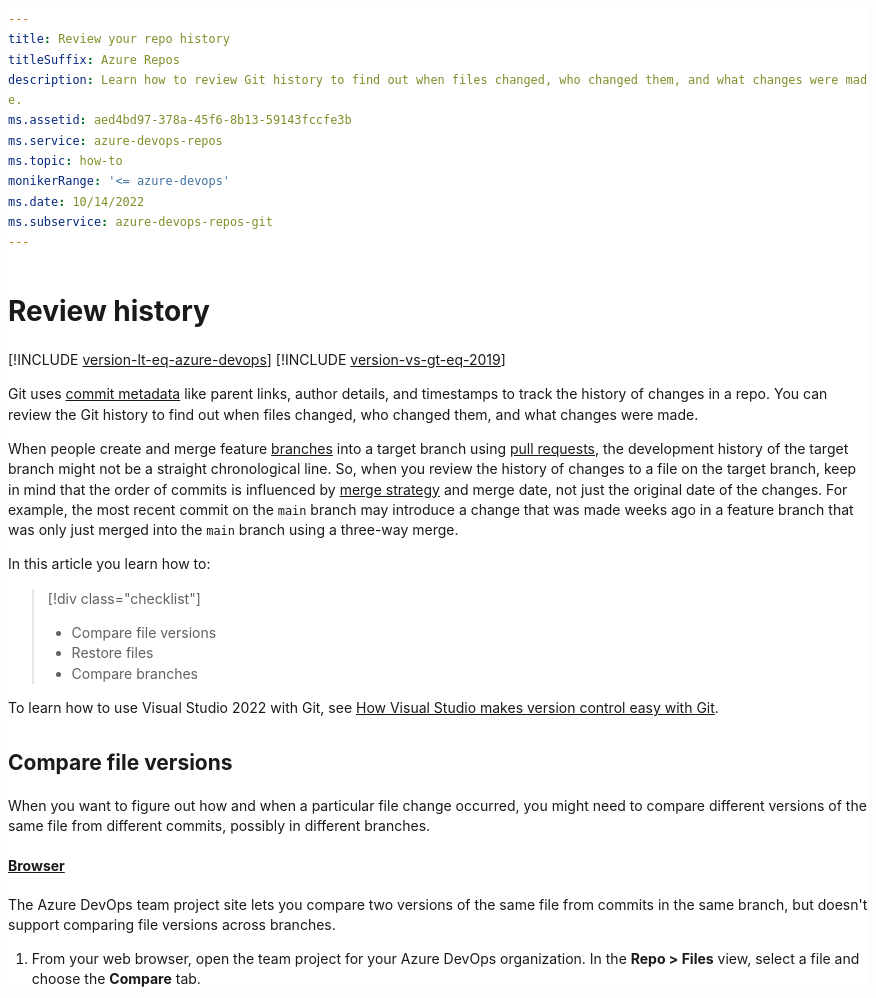 ```yaml
---
title: Review your repo history
titleSuffix: Azure Repos
description: Learn how to review Git history to find out when files changed, who changed them, and what changes were made.
ms.assetid: aed4bd97-378a-45f6-8b13-59143fccfe3b
ms.service: azure-devops-repos
ms.topic: how-to
monikerRange: '<= azure-devops'
ms.date: 10/14/2022
ms.subservice: azure-devops-repos-git
---
```


# Review history

[!INCLUDE [version-lt-eq-azure-devops](../../includes/version-lt-eq-azure-devops.md)]
[!INCLUDE [version-vs-gt-eq-2019](../../includes/version-vs-gt-eq-2019.md)]

Git uses [commit metadata](commits.md#whats-in-a-commit) like parent links, author details, and timestamps to track the history of changes in a repo. You can review the Git history to find out when files changed, who changed them, and what changes were made.

When people create and merge feature [branches](./create-branch.md) into a target branch using [pull requests](pull-requests.md), the development history of the target branch might not be a straight chronological line. So, when you review the history of changes to a file on the target branch, keep in mind that the order of commits is influenced by [merge strategy](pulling.md#update-branches-with-merge-or-rebase) and merge date, not just the original date of the changes. For example, the most recent commit on the `main` branch may introduce a change that was made weeks ago in a feature branch that was only just merged into the `main` branch using a three-way merge.

In this article you learn how to:

>[!div class="checklist"]
>* Compare file versions
>* Restore files
>* Compare branches

To learn how to use Visual Studio 2022 with Git, see [How Visual Studio makes version control easy with Git](/visualstudio/version-control/git-with-visual-studio).

## Compare file versions

When you want to figure out how and when a particular file change occurred, you might need to compare different versions of the same file from different commits, possibly in different branches.

#### [Browser](#tab/browser)

The Azure DevOps team project site lets you compare two versions of the same file from commits in the same branch, but doesn't support comparing file versions across branches.

1. From your web browser, open the team project for your Azure DevOps organization. In the **Repo > Files** view, select a file and choose the **Compare** tab.
